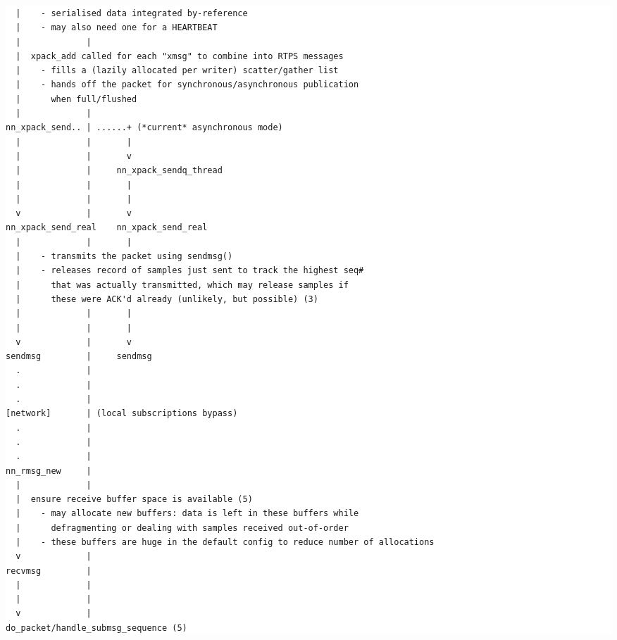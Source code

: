       |    - serialised data integrated by-reference
      |    - may also need one for a HEARTBEAT
      |             |
      |  xpack_add called for each "xmsg" to combine into RTPS messages
      |    - fills a (lazily allocated per writer) scatter/gather list
      |    - hands off the packet for synchronous/asynchronous publication
      |      when full/flushed
      |             |
    nn_xpack_send.. | ......+ (*current* asynchronous mode)
      |             |       |
      |             |       v
      |             |     nn_xpack_sendq_thread
      |             |       |
      |             |       |
      v             |       v
    nn_xpack_send_real    nn_xpack_send_real
      |             |       |
      |    - transmits the packet using sendmsg()
      |    - releases record of samples just sent to track the highest seq#
      |      that was actually transmitted, which may release samples if
      |      these were ACK'd already (unlikely, but possible) (3)
      |             |       |
      |             |       |
      v             |       v
    sendmsg         |     sendmsg
      .             |
      .             |
      .             |
    [network]       | (local subscriptions bypass)
      .             |
      .             |
      .             |
    nn_rmsg_new     |
      |             |
      |  ensure receive buffer space is available (5)
      |    - may allocate new buffers: data is left in these buffers while
      |      defragmenting or dealing with samples received out-of-order
      |    - these buffers are huge in the default config to reduce number of allocations
      v             |
    recvmsg         |
      |             |
      |             |
      v             |
    do_packet/handle_submsg_sequence (5)